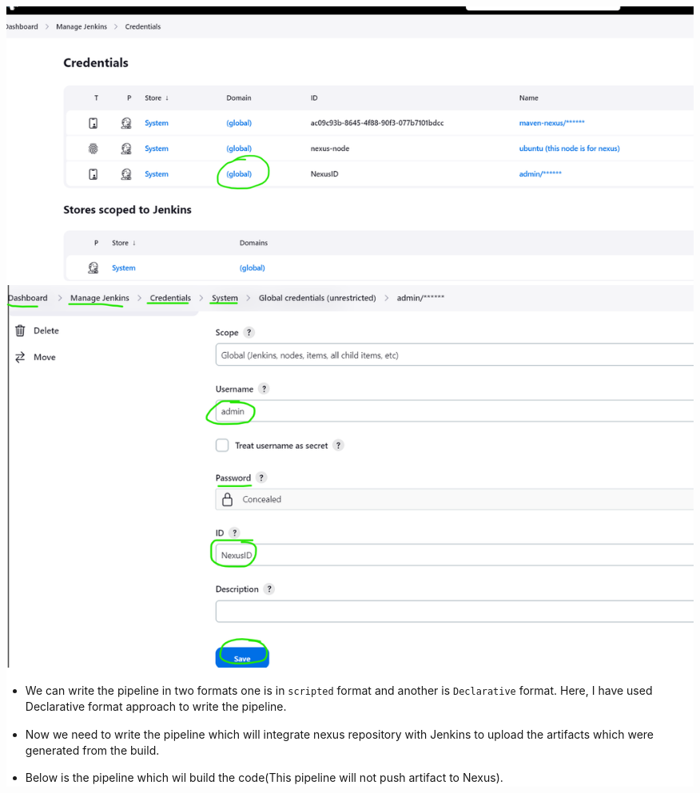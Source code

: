 ![Preview](./Images/nexus-34.png)
![Preview](./Images/nexus-35.png)

* We can write the pipeline in two formats one is in `scripted` format and another is `Declarative` format. Here, I have used Declarative format approach to write the pipeline.

* Now we need to write the pipeline which will integrate nexus repository with Jenkins to upload the artifacts which were generated from the build.

* Below is the pipeline which wil build the code(This pipeline will not push artifact to Nexus).
 